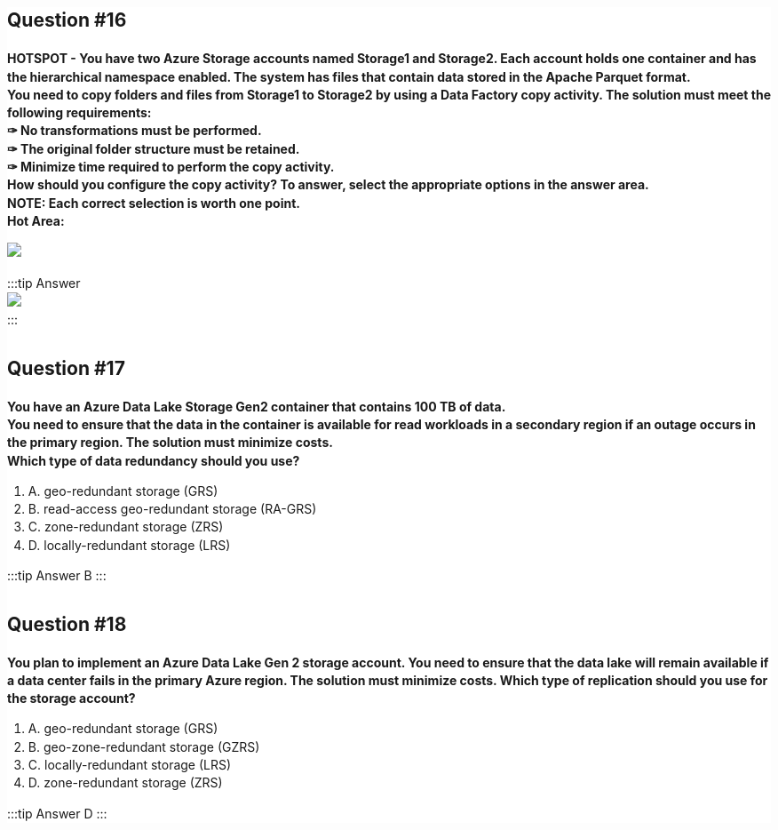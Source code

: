 ## Question #16
**HOTSPOT -
You have two Azure Storage accounts named Storage1 and Storage2. Each account holds one container and has the hierarchical namespace enabled. The system has files that contain data stored in the Apache Parquet format.  
You need to copy folders and files from Storage1 to Storage2 by using a Data Factory copy activity. The solution must meet the following requirements:  
✑ No transformations must be performed.  
✑ The original folder structure must be retained.  
✑ Minimize time required to perform the copy activity.  
How should you configure the copy activity? To answer, select the appropriate options in the answer area.  
NOTE: Each correct selection is worth one point.  
Hot Area:**  

![](https://www.examtopics.com/assets/media/exam-media/04259/0004600001.jpg)

:::tip Answer  
![](https://www.examtopics.com/assets/media/exam-media/04259/0004700001.jpg)  
:::

## Question #17
**You have an Azure Data Lake Storage Gen2 container that contains 100 TB of data.  
You need to ensure that the data in the container is available for read workloads in a secondary region if an outage occurs in the primary region. The solution must minimize costs.  
Which type of data redundancy should you use?**  

1. A. geo-redundant storage (GRS)  
2. B. read-access geo-redundant storage (RA-GRS)  
3. C. zone-redundant storage (ZRS)  
4. D. locally-redundant storage (LRS)

:::tip Answer
B
:::

## Question #18
**You plan to implement an Azure Data Lake Gen 2 storage account.
You need to ensure that the data lake will remain available if a data center fails in the primary Azure region. The solution must minimize costs.
Which type of replication should you use for the storage account?**

1. A. geo-redundant storage (GRS)
2. B. geo-zone-redundant storage (GZRS)
3. C. locally-redundant storage (LRS)
4. D. zone-redundant storage (ZRS)

:::tip Answer
D
:::
